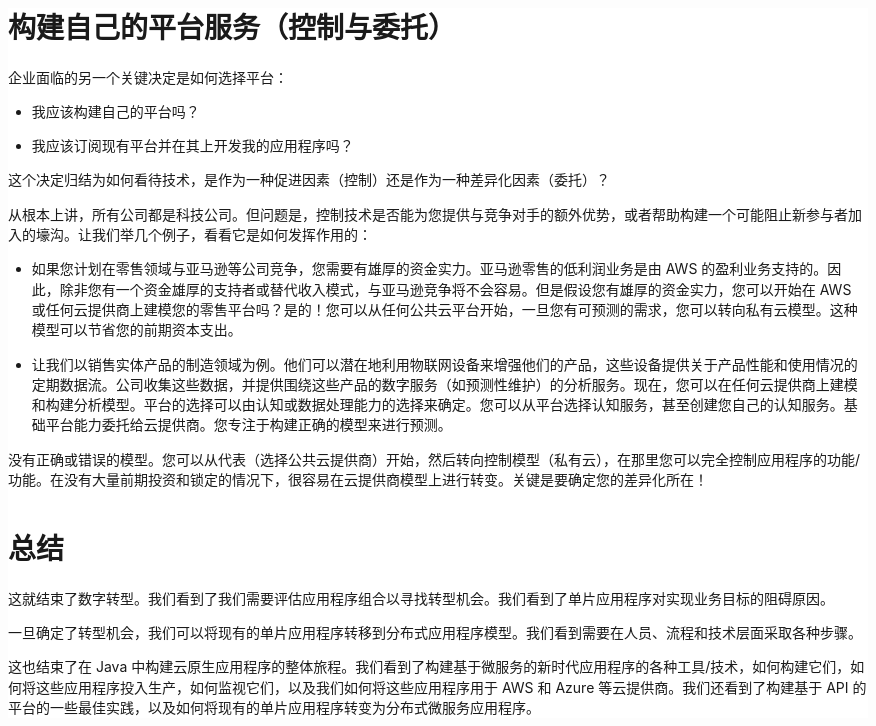 # 构建自己的平台服务（控制与委托）

企业面临的另一个关键决定是如何选择平台：

+   我应该构建自己的平台吗？

+   我应该订阅现有平台并在其上开发我的应用程序吗？

这个决定归结为如何看待技术，是作为一种促进因素（控制）还是作为一种差异化因素（委托）？

从根本上讲，所有公司都是科技公司。但问题是，控制技术是否能为您提供与竞争对手的额外优势，或者帮助构建一个可能阻止新参与者加入的壕沟。让我们举几个例子，看看它是如何发挥作用的：

+   如果您计划在零售领域与亚马逊等公司竞争，您需要有雄厚的资金实力。亚马逊零售的低利润业务是由 AWS 的盈利业务支持的。因此，除非您有一个资金雄厚的支持者或替代收入模式，与亚马逊竞争将不会容易。但是假设您有雄厚的资金实力，您可以开始在 AWS 或任何云提供商上建模您的零售平台吗？是的！您可以从任何公共云平台开始，一旦您有可预测的需求，您可以转向私有云模型。这种模型可以节省您的前期资本支出。

+   让我们以销售实体产品的制造领域为例。他们可以潜在地利用物联网设备来增强他们的产品，这些设备提供关于产品性能和使用情况的定期数据流。公司收集这些数据，并提供围绕这些产品的数字服务（如预测性维护）的分析服务。现在，您可以在任何云提供商上建模和构建分析模型。平台的选择可以由认知或数据处理能力的选择来确定。您可以从平台选择认知服务，甚至创建您自己的认知服务。基础平台能力委托给云提供商。您专注于构建正确的模型来进行预测。

没有正确或错误的模型。您可以从代表（选择公共云提供商）开始，然后转向控制模型（私有云），在那里您可以完全控制应用程序的功能/功能。在没有大量前期投资和锁定的情况下，很容易在云提供商模型上进行转变。关键是要确定您的差异化所在！

# 总结

这就结束了数字转型。我们看到了我们需要评估应用程序组合以寻找转型机会。我们看到了单片应用程序对实现业务目标的阻碍原因。

一旦确定了转型机会，我们可以将现有的单片应用程序转移到分布式应用程序模型。我们看到需要在人员、流程和技术层面采取各种步骤。

这也结束了在 Java 中构建云原生应用程序的整体旅程。我们看到了构建基于微服务的新时代应用程序的各种工具/技术，如何构建它们，如何将这些应用程序投入生产，如何监视它们，以及我们如何将这些应用程序用于 AWS 和 Azure 等云提供商。我们还看到了构建基于 API 的平台的一些最佳实践，以及如何将现有的单片应用程序转变为分布式微服务应用程序。
